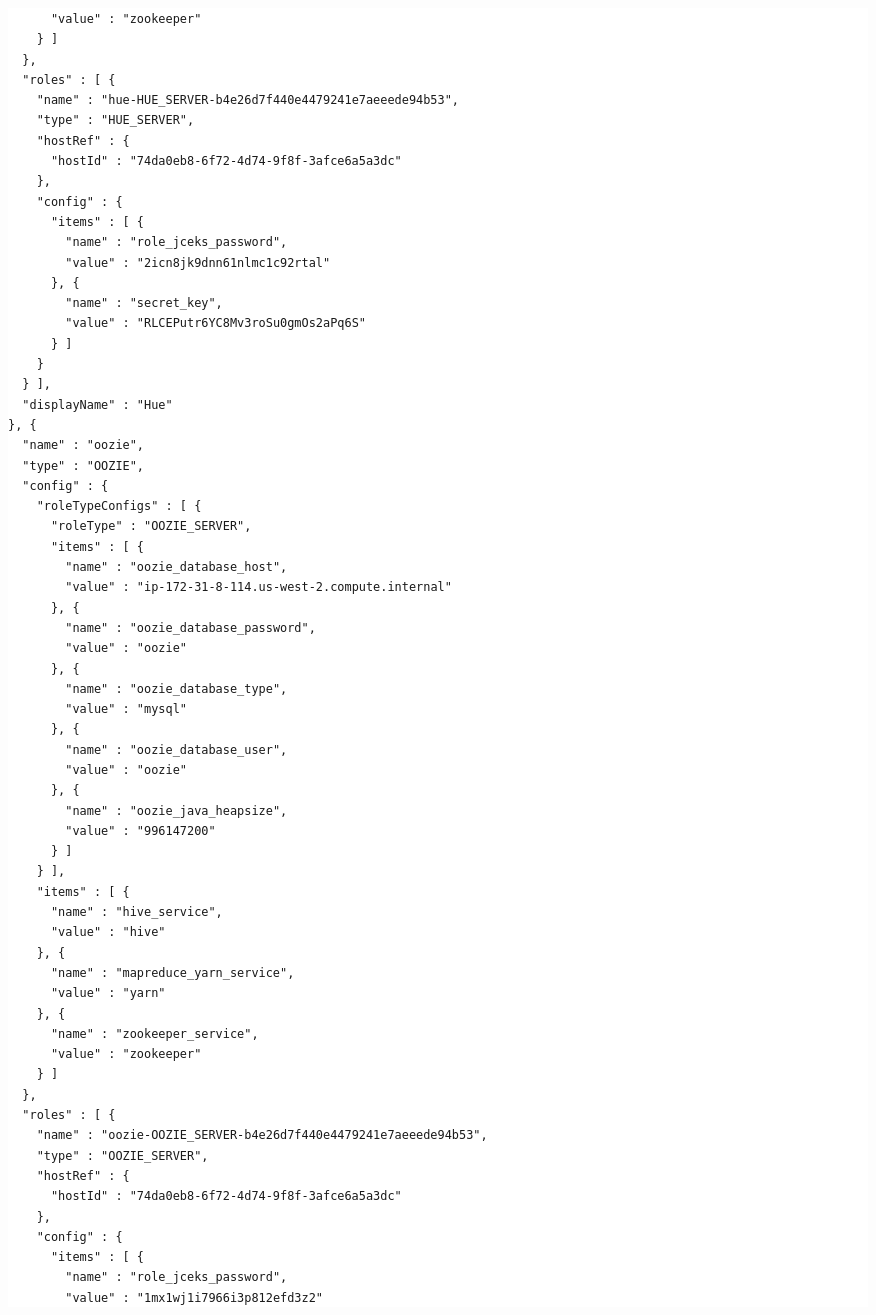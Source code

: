           "value" : "zookeeper"
        } ]
      },
      "roles" : [ {
        "name" : "hue-HUE_SERVER-b4e26d7f440e4479241e7aeeede94b53",
        "type" : "HUE_SERVER",
        "hostRef" : {
          "hostId" : "74da0eb8-6f72-4d74-9f8f-3afce6a5a3dc"
        },
        "config" : {
          "items" : [ {
            "name" : "role_jceks_password",
            "value" : "2icn8jk9dnn61nlmc1c92rtal"
          }, {
            "name" : "secret_key",
            "value" : "RLCEPutr6YC8Mv3roSu0gmOs2aPq6S"
          } ]
        }
      } ],
      "displayName" : "Hue"
    }, {
      "name" : "oozie",
      "type" : "OOZIE",
      "config" : {
        "roleTypeConfigs" : [ {
          "roleType" : "OOZIE_SERVER",
          "items" : [ {
            "name" : "oozie_database_host",
            "value" : "ip-172-31-8-114.us-west-2.compute.internal"
          }, {
            "name" : "oozie_database_password",
            "value" : "oozie"
          }, {
            "name" : "oozie_database_type",
            "value" : "mysql"
          }, {
            "name" : "oozie_database_user",
            "value" : "oozie"
          }, {
            "name" : "oozie_java_heapsize",
            "value" : "996147200"
          } ]
        } ],
        "items" : [ {
          "name" : "hive_service",
          "value" : "hive"
        }, {
          "name" : "mapreduce_yarn_service",
          "value" : "yarn"
        }, {
          "name" : "zookeeper_service",
          "value" : "zookeeper"
        } ]
      },
      "roles" : [ {
        "name" : "oozie-OOZIE_SERVER-b4e26d7f440e4479241e7aeeede94b53",
        "type" : "OOZIE_SERVER",
        "hostRef" : {
          "hostId" : "74da0eb8-6f72-4d74-9f8f-3afce6a5a3dc"
        },
        "config" : {
          "items" : [ {
            "name" : "role_jceks_password",
            "value" : "1mx1wj1i7966i3p812efd3z2"